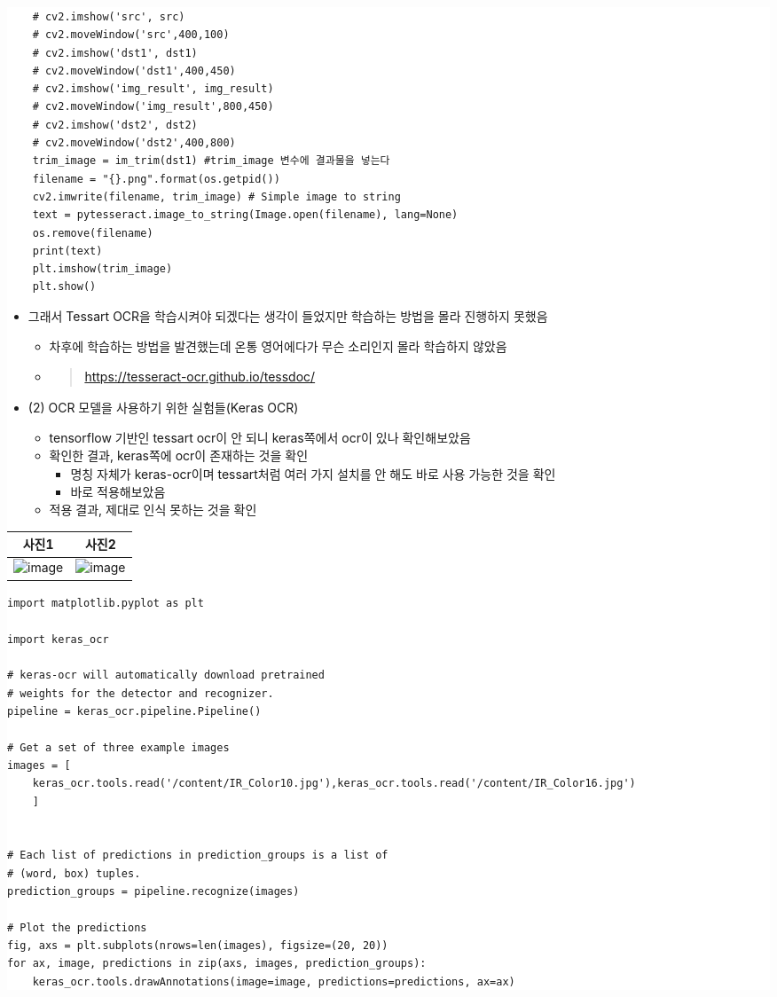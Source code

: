 ~~~
    # cv2.imshow('src', src) 
    # cv2.moveWindow('src',400,100) 
    # cv2.imshow('dst1', dst1) 
    # cv2.moveWindow('dst1',400,450) 
    # cv2.imshow('img_result', img_result) 
    # cv2.moveWindow('img_result',800,450) 
    # cv2.imshow('dst2', dst2) 
    # cv2.moveWindow('dst2',400,800) 
    trim_image = im_trim(dst1) #trim_image 변수에 결과물을 넣는다
    filename = "{}.png".format(os.getpid()) 
    cv2.imwrite(filename, trim_image) # Simple image to string 
    text = pytesseract.image_to_string(Image.open(filename), lang=None) 
    os.remove(filename) 
    print(text) 
    plt.imshow(trim_image)
    plt.show()
~~~

- 그래서 Tessart OCR을 학습시켜야 되겠다는 생각이 들었지만 학습하는 방법을 몰라 진행하지 못했음
  - 차후에 학습하는 방법을 발견했는데 온통 영어에다가 무슨 소리인지 몰라 학습하지 않았음
  - >https://tesseract-ocr.github.io/tessdoc/

- (2) OCR 모델을 사용하기 위한 실험들(Keras OCR) 
  - tensorflow 기반인 tessart ocr이 안 되니 keras쪽에서 ocr이 있나 확인해보았음
  - 확인한 결과, keras쪽에 ocr이 존재하는 것을 확인
    - 명칭 자체가 keras-ocr이며 tessart처럼 여러 가지 설치를 안 해도 바로 사용 가능한 것을 확인
    - 바로 적용해보았음
  - 적용 결과, 제대로 인식 못하는 것을 확인

|사진1|사진2|
|-----|-----|
|![image](https://user-images.githubusercontent.com/49123169/135988267-5c298365-af76-46c5-b864-1617bd65866f.png)|![image](https://user-images.githubusercontent.com/49123169/135988284-24950f08-f5e8-4e2f-93fe-70e9643f8ae3.png)|

~~~
import matplotlib.pyplot as plt

import keras_ocr

# keras-ocr will automatically download pretrained
# weights for the detector and recognizer.
pipeline = keras_ocr.pipeline.Pipeline()

# Get a set of three example images
images = [
    keras_ocr.tools.read('/content/IR_Color10.jpg'),keras_ocr.tools.read('/content/IR_Color16.jpg')
    ]


# Each list of predictions in prediction_groups is a list of
# (word, box) tuples.
prediction_groups = pipeline.recognize(images)

# Plot the predictions
fig, axs = plt.subplots(nrows=len(images), figsize=(20, 20))
for ax, image, predictions in zip(axs, images, prediction_groups):
    keras_ocr.tools.drawAnnotations(image=image, predictions=predictions, ax=ax)
~~~
